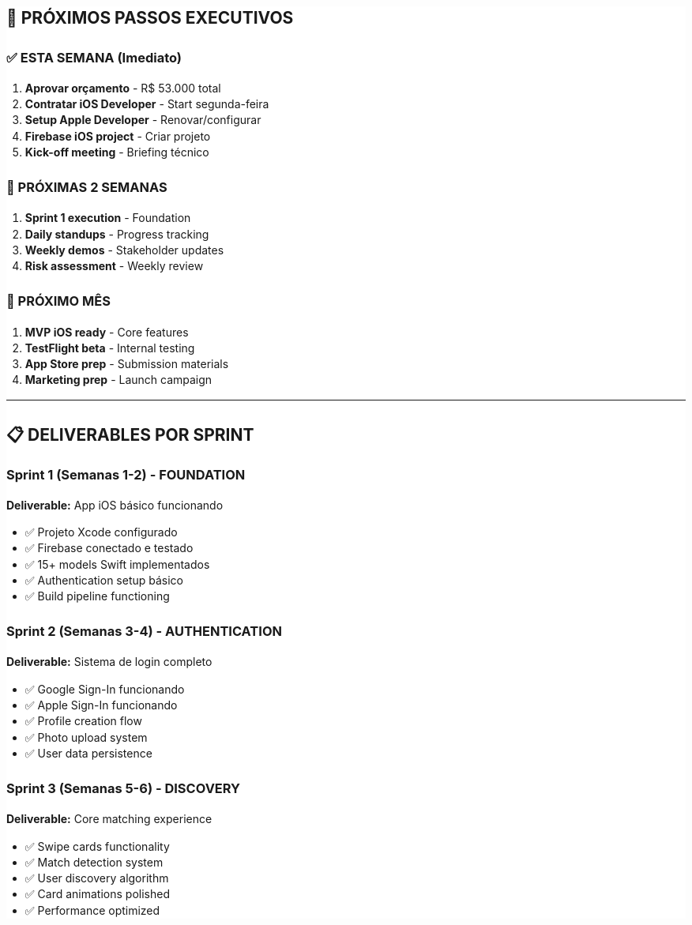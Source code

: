 
## 🎯 **PRÓXIMOS PASSOS EXECUTIVOS**

### **✅ ESTA SEMANA (Imediato)**
1. **Aprovar orçamento** - R$ 53.000 total
2. **Contratar iOS Developer** - Start segunda-feira
3. **Setup Apple Developer** - Renovar/configurar
4. **Firebase iOS project** - Criar projeto
5. **Kick-off meeting** - Briefing técnico

### **📅 PRÓXIMAS 2 SEMANAS**
1. **Sprint 1 execution** - Foundation
2. **Daily standups** - Progress tracking  
3. **Weekly demos** - Stakeholder updates
4. **Risk assessment** - Weekly review

### **🚀 PRÓXIMO MÊS**
1. **MVP iOS ready** - Core features
2. **TestFlight beta** - Internal testing
3. **App Store prep** - Submission materials
4. **Marketing prep** - Launch campaign

---

## 📋 **DELIVERABLES POR SPRINT**

### **Sprint 1 (Semanas 1-2) - FOUNDATION**
**Deliverable:** App iOS básico funcionando
- ✅ Projeto Xcode configurado
- ✅ Firebase conectado e testado
- ✅ 15+ models Swift implementados
- ✅ Authentication setup básico
- ✅ Build pipeline functioning

### **Sprint 2 (Semanas 3-4) - AUTHENTICATION**
**Deliverable:** Sistema de login completo
- ✅ Google Sign-In funcionando
- ✅ Apple Sign-In funcionando
- ✅ Profile creation flow
- ✅ Photo upload system
- ✅ User data persistence

### **Sprint 3 (Semanas 5-6) - DISCOVERY**
**Deliverable:** Core matching experience
- ✅ Swipe cards functionality
- ✅ Match detection system
- ✅ User discovery algorithm
- ✅ Card animations polished
- ✅ Performance optimized
